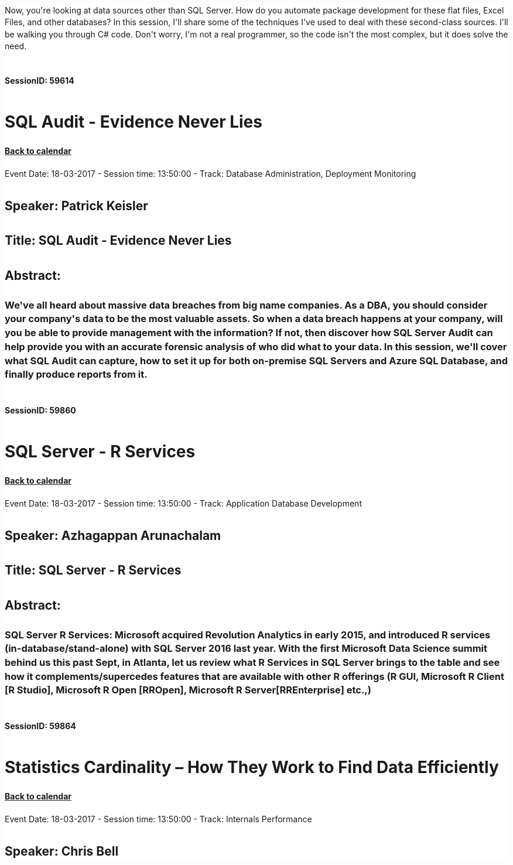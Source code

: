 Now, you're looking at data sources other than SQL Server. How do you automate package development for these flat files, Excel Files, and other databases?  In this session, I'll share some of the techniques I've used to deal with these second-class sources. I'll be walking you through C# code.  Don't worry, I'm not a real programmer, so the code isn't the most complex, but it does solve the need.
#  
#### SessionID: 59614
# SQL Audit - Evidence Never Lies
#### [Back to calendar](#nr-610)
Event Date: 18-03-2017 - Session time: 13:50:00 - Track: Database Administration, Deployment  Monitoring
## Speaker: Patrick Keisler
## Title: SQL Audit - Evidence Never Lies
## Abstract:
### We've all heard about massive data breaches from big name companies. As a DBA, you should consider your company's data to be the most valuable assets. So when a data breach happens at your company, will you be able to provide management with the information? If not, then discover how SQL Server Audit can help provide you with an accurate forensic analysis of who did what to your data. In this session, we'll cover what SQL Audit can capture, how to set it up for both on-premise SQL Servers and Azure SQL Database, and finally produce reports from it.
#  
#### SessionID: 59860
# SQL Server - R Services
#### [Back to calendar](#nr-610)
Event Date: 18-03-2017 - Session time: 13:50:00 - Track: Application  Database Development
## Speaker: Azhagappan Arunachalam
## Title: SQL Server - R Services
## Abstract:
### SQL Server R Services: Microsoft acquired Revolution Analytics in early 2015, and introduced R services (in-database/stand-alone) with SQL Server 2016 last year.  With the first Microsoft Data Science summit behind us this past Sept, in Atlanta, let us review what R Services in SQL Server brings to the table and see how it complements/supercedes features that are available with other R offerings (R GUI, Microsoft R Client [R Studio], Microsoft R Open [RROpen], Microsoft R Server[RREnterprise] etc.,)
#  
#### SessionID: 59864
# Statistics  Cardinality – How They Work to Find Data Efficiently
#### [Back to calendar](#nr-610)
Event Date: 18-03-2017 - Session time: 13:50:00 - Track: Internals  Performance
## Speaker: Chris Bell